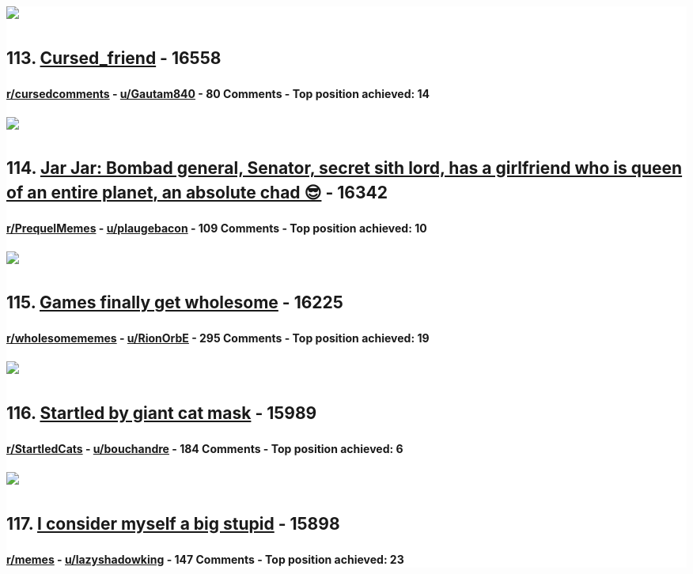 <a href="https://i.redd.it/rng1dae7j7u71.jpg"><img src="https://b.thumbs.redditmedia.com/GaK_Ad8zSxhCKSb4kp094HW9JJijLXccqLUFsu6oHgk.jpg"></img></a>

## 113. [Cursed_friend](http://reddit.com/r/cursedcomments/comments/qann6i/cursed_friend/) - 16558
#### [r/cursedcomments](http://reddit.com/r/cursedcomments) - [u/Gautam840](http://reddit.com/u/Gautam840) - 80 Comments - Top position achieved: 14

<a href="https://i.redd.it/lcwzgr8ww7u71.jpg"><img src="https://b.thumbs.redditmedia.com/1ppucn_8zs_NKGt5Y52c2W_Hx2DSX4jchkyfxBl24HQ.jpg"></img></a>

## 114. [Jar Jar: Bombad general, Senator, secret sith lord, has a girlfriend who is queen of an entire planet, an absolute chad 😎](http://reddit.com/r/PrequelMemes/comments/qafgoy/jar_jar_bombad_general_senator_secret_sith_lord/) - 16342
#### [r/PrequelMemes](http://reddit.com/r/PrequelMemes) - [u/plaugebacon](http://reddit.com/u/plaugebacon) - 109 Comments - Top position achieved: 10

<a href="https://i.redd.it/en6ppiahy4u71.png"><img src="https://b.thumbs.redditmedia.com/5XPEKuDE6HGPhrwGjkJ5gO0YrNt34Ci8hyOPnLa1HhM.jpg"></img></a>

## 115. [Games finally get wholesome](http://reddit.com/r/wholesomememes/comments/qay2m7/games_finally_get_wholesome/) - 16225
#### [r/wholesomememes](http://reddit.com/r/wholesomememes) - [u/RionOrbE](http://reddit.com/u/RionOrbE) - 295 Comments - Top position achieved: 19

<a href="https://i.redd.it/0iil3jg1eau71.png"><img src="https://b.thumbs.redditmedia.com/JgYuQZ6eDZkIDenltTHE2ir-e7wbqf3lu4wR-_7GfOk.jpg"></img></a>

## 116. [Startled by giant cat mask](http://reddit.com/r/StartledCats/comments/qazjdk/startled_by_giant_cat_mask/) - 15989
#### [r/StartledCats](http://reddit.com/r/StartledCats) - [u/bouchandre](http://reddit.com/u/bouchandre) - 184 Comments - Top position achieved: 6

<a href="https://v.redd.it/sq56ylq8uau71"><img src="https://b.thumbs.redditmedia.com/uieeABXSLCt-COlwR5ODow1UELOVbCe4cvek61ShO0s.jpg"></img></a>

## 117. [I consider myself a big stupid](http://reddit.com/r/memes/comments/qayooi/i_consider_myself_a_big_stupid/) - 15898
#### [r/memes](http://reddit.com/r/memes) - [u/lazyshadowking](http://reddit.com/u/lazyshadowking) - 147 Comments - Top position achieved: 23
